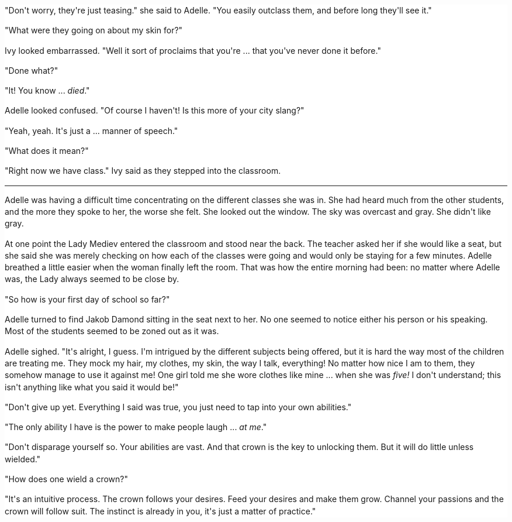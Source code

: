 "Don't worry, they're just teasing." she said to Adelle. "You easily
outclass them, and before long they'll see it."

"What were they going on about my skin for?"

Ivy looked embarrassed. "Well it sort of proclaims that you're ... that
you've never done it before."

"Done what?"

"It! You know ... *died*."

Adelle looked confused. "Of course I haven't! Is this more of your city
slang?"

"Yeah, yeah. It's just a ... manner of speech."

"What does it mean?"

"Right now we have class." Ivy said as they stepped into the classroom.

* * *

Adelle was having a difficult time concentrating on the different
classes she was in. She had heard much from the other students, and the
more they spoke to her, the worse she felt. She looked out the window.
The sky was overcast and gray. She didn't like gray.

At one point the Lady Mediev entered the classroom and stood near the
back. The teacher asked her if she would like a seat, but she said she
was merely checking on how each of the classes were going and would only
be staying for a few minutes. Adelle breathed a little easier when the
woman finally left the room. That was how the entire morning had been:
no matter where Adelle was, the Lady always seemed to be close by.

"So how is your first day of school so far?"

Adelle turned to find Jakob Damond sitting in the seat next to her. No
one seemed to notice either his person or his speaking. Most of the
students seemed to be zoned out as it was.

Adelle sighed. "It's alright, I guess. I'm intrigued by the different
subjects being offered, but it is hard the way most of the children are
treating me. They mock my hair, my clothes, my skin, the way I talk,
everything! No matter how nice I am to them, they somehow manage to use
it against me! One girl told me she wore clothes like mine ... when she
was *five!* I don't understand; this isn't anything like what you said
it would be!"

"Don't give up yet. Everything I said was true, you just need to tap
into your own abilities."

"The only ability I have is the power to make people laugh ... *at me*."

"Don't disparage yourself so. Your abilities are vast. And that crown is
the key to unlocking them. But it will do little unless wielded."

"How does one wield a crown?"

"It's an intuitive process. The crown follows your desires. Feed your
desires and make them grow. Channel your passions and the crown will
follow suit. The instinct is already in you, it's just a matter of
practice."
